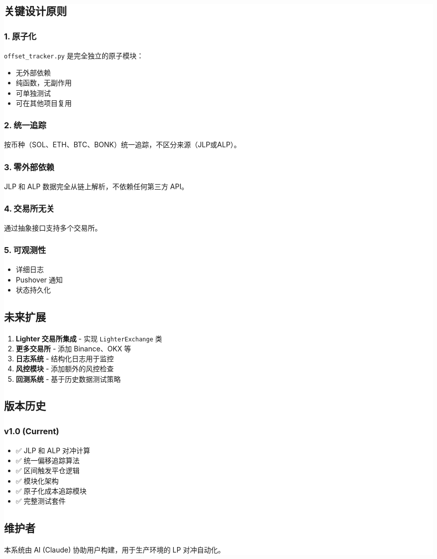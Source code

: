 ```
```

## 关键设计原则

### 1. **原子化**
`offset_tracker.py` 是完全独立的原子模块：
- 无外部依赖
- 纯函数，无副作用
- 可单独测试
- 可在其他项目复用

### 2. **统一追踪**
按币种（SOL、ETH、BTC、BONK）统一追踪，不区分来源（JLP或ALP）。

### 3. **零外部依赖**
JLP 和 ALP 数据完全从链上解析，不依赖任何第三方 API。

### 4. **交易所无关**
通过抽象接口支持多个交易所。

### 5. **可观测性**
- 详细日志
- Pushover 通知
- 状态持久化

## 未来扩展

1. **Lighter 交易所集成** - 实现 `LighterExchange` 类
2. **更多交易所** - 添加 Binance、OKX 等
3. **日志系统** - 结构化日志用于监控
4. **风控模块** - 添加额外的风控检查
5. **回测系统** - 基于历史数据测试策略

## 版本历史

### v1.0 (Current)
- ✅ JLP 和 ALP 对冲计算
- ✅ 统一偏移追踪算法
- ✅ 区间触发平仓逻辑
- ✅ 模块化架构
- ✅ 原子化成本追踪模块
- ✅ 完整测试套件

## 维护者

本系统由 AI (Claude) 协助用户构建，用于生产环境的 LP 对冲自动化。
